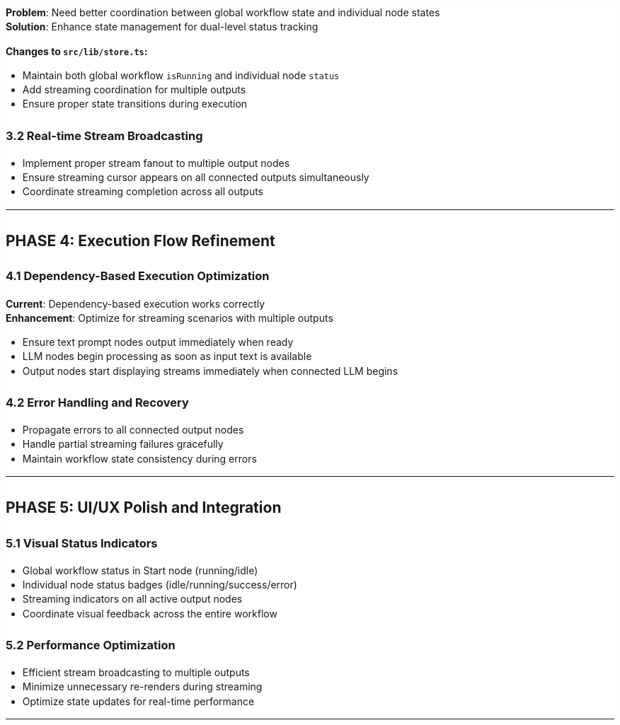 **Problem**: Need better coordination between global workflow state and individual node states  
**Solution**: Enhance state management for dual-level status tracking

**Changes to `src/lib/store.ts`:**

- Maintain both global workflow `isRunning` and individual node `status`
- Add streaming coordination for multiple outputs
- Ensure proper state transitions during execution

### **3.2 Real-time Stream Broadcasting**

- Implement proper stream fanout to multiple output nodes
- Ensure streaming cursor appears on all connected outputs simultaneously
- Coordinate streaming completion across all outputs

---

## **PHASE 4: Execution Flow Refinement**

### **4.1 Dependency-Based Execution Optimization**

**Current**: Dependency-based execution works correctly  
**Enhancement**: Optimize for streaming scenarios with multiple outputs

- Ensure text prompt nodes output immediately when ready
- LLM nodes begin processing as soon as input text is available
- Output nodes start displaying streams immediately when connected LLM begins

### **4.2 Error Handling and Recovery**

- Propagate errors to all connected output nodes
- Handle partial streaming failures gracefully
- Maintain workflow state consistency during errors

---

## **PHASE 5: UI/UX Polish and Integration**

### **5.1 Visual Status Indicators**

- Global workflow status in Start node (running/idle)
- Individual node status badges (idle/running/success/error)
- Streaming indicators on all active output nodes
- Coordinate visual feedback across the entire workflow

### **5.2 Performance Optimization**

- Efficient stream broadcasting to multiple outputs
- Minimize unnecessary re-renders during streaming
- Optimize state updates for real-time performance

---
